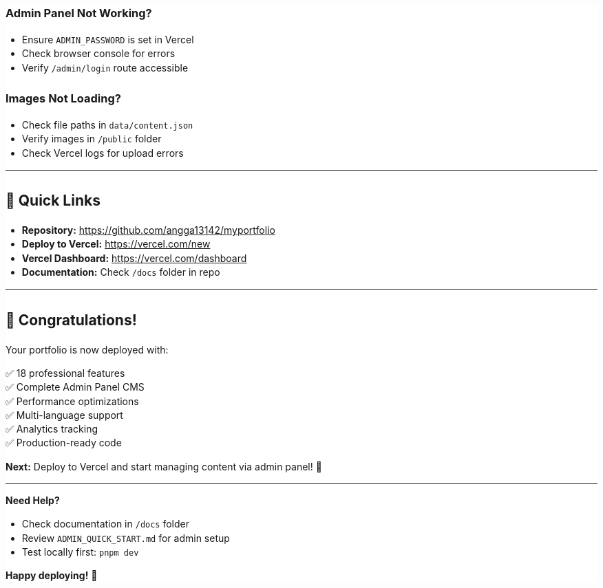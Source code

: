### Admin Panel Not Working?
- Ensure `ADMIN_PASSWORD` is set in Vercel
- Check browser console for errors
- Verify `/admin/login` route accessible

### Images Not Loading?
- Check file paths in `data/content.json`
- Verify images in `/public` folder
- Check Vercel logs for upload errors

---

## 🎯 Quick Links

- **Repository:** https://github.com/angga13142/myportfolio
- **Deploy to Vercel:** https://vercel.com/new
- **Vercel Dashboard:** https://vercel.com/dashboard
- **Documentation:** Check `/docs` folder in repo

---

## 🎊 Congratulations!

Your portfolio is now deployed with:

✅ 18 professional features  
✅ Complete Admin Panel CMS  
✅ Performance optimizations  
✅ Multi-language support  
✅ Analytics tracking  
✅ Production-ready code  

**Next:** Deploy to Vercel and start managing content via admin panel! 🚀

---

**Need Help?**
- Check documentation in `/docs` folder
- Review `ADMIN_QUICK_START.md` for admin setup
- Test locally first: `pnpm dev`

**Happy deploying!** 🎉
